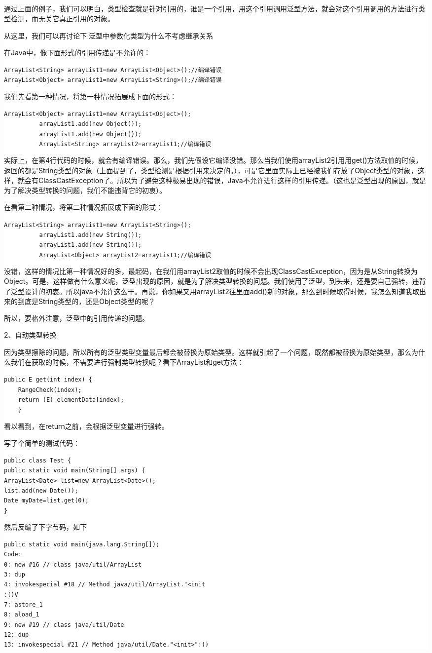 通过上面的例子，我们可以明白，类型检查就是针对引用的，谁是一个引用，用这个引用调用泛型方法，就会对这个引用调用的方法进行类型检测，而无关它真正引用的对象。

从这里，我们可以再讨论下 泛型中参数化类型为什么不考虑继承关系

在Java中，像下面形式的引用传递是不允许的：

    ArrayList<String> arrayList1=new ArrayList<Object>();//编译错误  
    ArrayList<Object> arrayList1=new ArrayList<String>();//编译错误  

我们先看第一种情况，将第一种情况拓展成下面的形式：

    ArrayList<Object> arrayList1=new ArrayList<Object>();  
              arrayList1.add(new Object());  
              arrayList1.add(new Object());  
              ArrayList<String> arrayList2=arrayList1;//编译错误  

实际上，在第4行代码的时候，就会有编译错误。那么，我们先假设它编译没错。那么当我们使用arrayList2引用用get()方法取值的时候，返回的都是String类型的对象（上面提到了，类型检测是根据引用来决定的。），可是它里面实际上已经被我们存放了Object类型的对象，这样，就会有ClassCastException了。所以为了避免这种极易出现的错误，Java不允许进行这样的引用传递。（这也是泛型出现的原因，就是为了解决类型转换的问题，我们不能违背它的初衷）。 

在看第二种情况，将第二种情况拓展成下面的形式：

    ArrayList<String> arrayList1=new ArrayList<String>();  
              arrayList1.add(new String());  
              arrayList1.add(new String());  
              ArrayList<Object> arrayList2=arrayList1;//编译错误  

没错，这样的情况比第一种情况好的多，最起码，在我们用arrayList2取值的时候不会出现ClassCastException，因为是从String转换为Object。可是，这样做有什么意义呢，泛型出现的原因，就是为了解决类型转换的问题。我们使用了泛型，到头来，还是要自己强转，违背了泛型设计的初衷。所以java不允许这么干。再说，你如果又用arrayList2往里面add()新的对象，那么到时候取得时候，我怎么知道我取出来的到底是String类型的，还是Object类型的呢？


所以，要格外注意，泛型中的引用传递的问题。

2、自动类型转换

因为类型擦除的问题，所以所有的泛型类型变量最后都会被替换为原始类型。这样就引起了一个问题，既然都被替换为原始类型，那么为什么我们在获取的时候，不需要进行强制类型转换呢？看下ArrayList和get方法：

    public E get(int index) {  
        RangeCheck(index);  
        return (E) elementData[index];  
        }  

看以看到，在return之前，会根据泛型变量进行强转。


写了个简单的测试代码：

    public class Test {  
    public static void main(String[] args) {  
    ArrayList<Date> list=new ArrayList<Date>();  
    list.add(new Date());  
    Date myDate=list.get(0);  
    }  


 然后反编了下字节码，如下

    public static void main(java.lang.String[]);  
    Code:  
    0: new #16 // class java/util/ArrayList  
    3: dup  
    4: invokespecial #18 // Method java/util/ArrayList."<init  
    :()V  
    7: astore_1  
    8: aload_1  
    9: new #19 // class java/util/Date  
    12: dup  
    13: invokespecial #21 // Method java/util/Date."<init>":()  
      